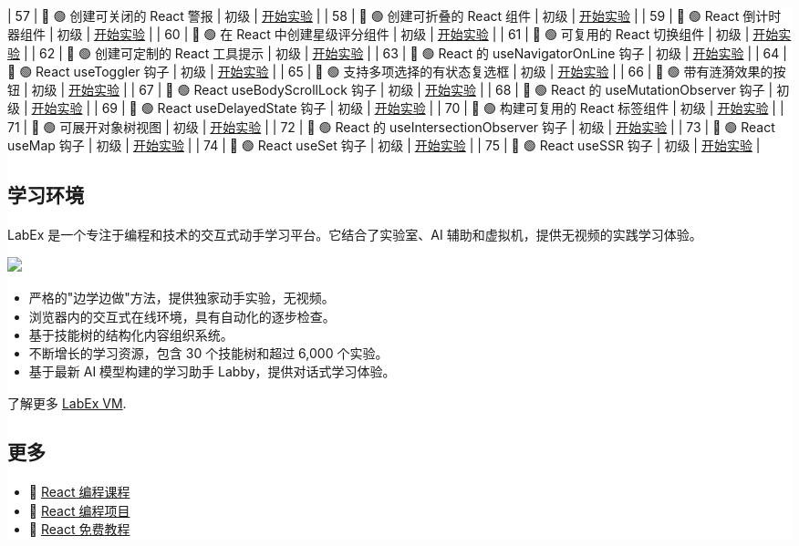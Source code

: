 |     57 | 📖 🟢 创建可关闭的 React 警报                | 初级   | <a target='_blank' href='https://labex.io/zh/tutorials/react-create-closable-react-alert-38340'>开始实验</a>                |
|     58 | 📖 🟢 创建可折叠的 React 组件                | 初级   | <a target='_blank' href='https://labex.io/zh/tutorials/react-create-collapsible-react-components-38344'>开始实验</a>        |
|     59 | 📖 🟢 React 倒计时器组件                     | 初级   | <a target='_blank' href='https://labex.io/zh/tutorials/react-react-countdown-timer-component-38346'>开始实验</a>            |
|     60 | 📖 🟢 在 React 中创建星级评分组件            | 初级   | <a target='_blank' href='https://labex.io/zh/tutorials/react-create-star-rating-component-in-react-38362'>开始实验</a>      |
|     61 | 📖 🟢 可复用的 React 切换组件                | 初级   | <a target='_blank' href='https://labex.io/zh/tutorials/react-reusable-react-toggle-component-38366'>开始实验</a>            |
|     62 | 📖 🟢 创建可定制的 React 工具提示            | 初级   | <a target='_blank' href='https://labex.io/zh/tutorials/react-creating-customizable-react-tooltips-38367'>开始实验</a>       |
|     63 | 📖 🟢 React 的 useNavigatorOnLine 钩子       | 初级   | <a target='_blank' href='https://labex.io/zh/tutorials/react-react-usenavigatoronline-hook-38398'>开始实验</a>              |
|     64 | 📖 🟢 React useToggler 钩子                  | 初级   | <a target='_blank' href='https://labex.io/zh/tutorials/react-react-usetoggler-hook-38413'>开始实验</a>                      |
|     65 | 📖 🟢 支持多项选择的有状态复选框             | 初级   | <a target='_blank' href='https://labex.io/zh/tutorials/react-stateful-checkbox-with-multiple-selection-38357'>开始实验</a>  |
|     66 | 📖 🟢 带有涟漪效果的按钮                     | 初级   | <a target='_blank' href='https://labex.io/zh/tutorials/react-button-with-ripple-effect-38359'>开始实验</a>                  |
|     67 | 📖 🟢 React useBodyScrollLock 钩子           | 初级   | <a target='_blank' href='https://labex.io/zh/tutorials/react-react-usebodyscrolllock-hook-38371'>开始实验</a>               |
|     68 | 📖 🟢 React 的 useMutationObserver 钩子      | 初级   | <a target='_blank' href='https://labex.io/zh/tutorials/react-react-usemutationobserver-hook-38397'>开始实验</a>             |
|     69 | 📖 🟢 React useDelayedState 钩子             | 初级   | <a target='_blank' href='https://labex.io/zh/tutorials/react-react-usedelayedstate-hook-38380'>开始实验</a>                 |
|     70 | 📖 🟢 构建可复用的 React 标签组件            | 初级   | <a target='_blank' href='https://labex.io/zh/tutorials/react-building-reusable-react-tabs-component-38363'>开始实验</a>     |
|     71 | 📖 🟢 可展开对象树视图                       | 初级   | <a target='_blank' href='https://labex.io/zh/tutorials/react-expandable-object-tree-view-38368'>开始实验</a>                |
|     72 | 📖 🟢 React 的 useIntersectionObserver 钩子  | 初级   | <a target='_blank' href='https://labex.io/zh/tutorials/react-react-useintersectionobserver-hook-38389'>开始实验</a>         |
|     73 | 📖 🟢 React useMap 钩子                      | 初级   | <a target='_blank' href='https://labex.io/zh/tutorials/react-react-usemap-hook-38394'>开始实验</a>                          |
|     74 | 📖 🟢 React useSet 钩子                      | 初级   | <a target='_blank' href='https://labex.io/zh/tutorials/react-react-useset-hook-38409'>开始实验</a>                          |
|     75 | 📖 🟢 React useSSR 钩子                      | 初级   | <a target='_blank' href='https://labex.io/zh/tutorials/react-react-usessr-hook-38410'>开始实验</a>                          |

## 学习环境

LabEx 是一个专注于编程和技术的交互式动手学习平台。它结合了实验室、AI 辅助和虚拟机，提供无视频的实践学习体验。

![](https://tutorial-screenshot.getvm.io/images/vm-1725247253.png)

- 严格的"边学边做"方法，提供独家动手实验，无视频。
- 浏览器内的交互式在线环境，具有自动化的逐步检查。
- 基于技能树的结构化内容组织系统。
- 不断增长的学习资源，包含 30 个技能树和超过 6,000 个实验。
- 基于最新 AI 模型构建的学习助手 Labby，提供对话式学习体验。

了解更多 [LabEx VM](https://support.labex.io/using-labex/virtual-machine).

## 更多

- 🔗 [React 编程课程](https://github.com/labex-labs/awesome-programming-courses)
- 🔗 [React 编程项目](https://github.com/labex-labs/awesome-programming-projects)
- 🔗 [React 免费教程](https://github.com/labex-labs/react-free-tutorials)

